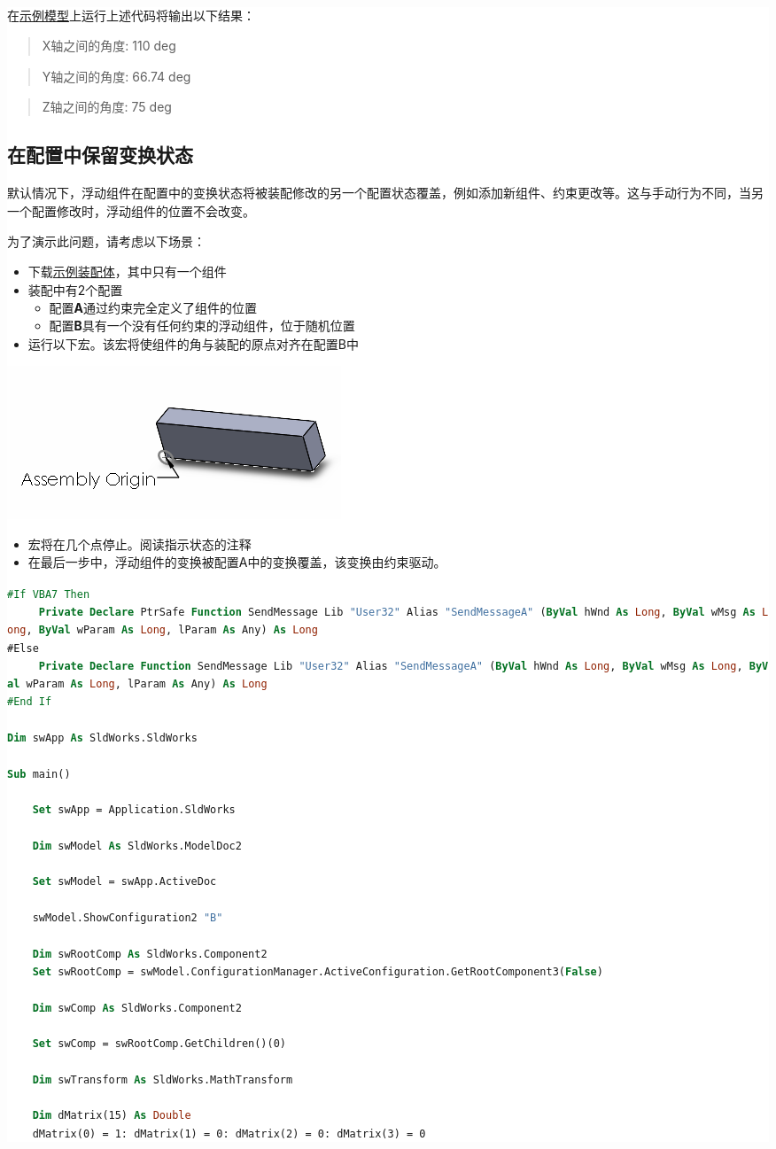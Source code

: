 

在[示例模型](transform-rotation.SLDASM)上运行上述代码将输出以下结果：

> X轴之间的角度: 110 deg

> Y轴之间的角度: 66.74 deg

> Z轴之间的角度: 75 deg

## 在配置中保留变换状态

默认情况下，浮动组件在配置中的变换状态将被装配修改的另一个配置状态覆盖，例如添加新组件、约束更改等。这与手动行为不同，当另一个配置修改时，浮动组件的位置不会改变。

为了演示此问题，请考虑以下场景：

* 下载[示例装配体](preserve-transform.zip)，其中只有一个组件
* 装配中有2个配置
  * 配置**A**通过约束完全定义了组件的位置
  * 配置**B**具有一个没有任何约束的浮动组件，位于随机位置
* 运行以下宏。该宏将使组件的角与装配的原点对齐在配置B中

![组件的角与装配的原点对齐](aligned-component.png)

* 宏将在几个点停止。阅读指示状态的注释
* 在最后一步中，浮动组件的变换被配置A中的变换覆盖，该变换由约束驱动。

~~~ vb
#If VBA7 Then
     Private Declare PtrSafe Function SendMessage Lib "User32" Alias "SendMessageA" (ByVal hWnd As Long, ByVal wMsg As Long, ByVal wParam As Long, lParam As Any) As Long
#Else
     Private Declare Function SendMessage Lib "User32" Alias "SendMessageA" (ByVal hWnd As Long, ByVal wMsg As Long, ByVal wParam As Long, lParam As Any) As Long
#End If

Dim swApp As SldWorks.SldWorks

Sub main()

    Set swApp = Application.SldWorks
    
    Dim swModel As SldWorks.ModelDoc2
    
    Set swModel = swApp.ActiveDoc
    
    swModel.ShowConfiguration2 "B"
    
    Dim swRootComp As SldWorks.Component2
    Set swRootComp = swModel.ConfigurationManager.ActiveConfiguration.GetRootComponent3(False)
    
    Dim swComp As SldWorks.Component2
    
    Set swComp = swRootComp.GetChildren()(0)
    
    Dim swTransform As SldWorks.MathTransform
    
    Dim dMatrix(15) As Double
    dMatrix(0) = 1: dMatrix(1) = 0: dMatrix(2) = 0: dMatrix(3) = 0
~~~